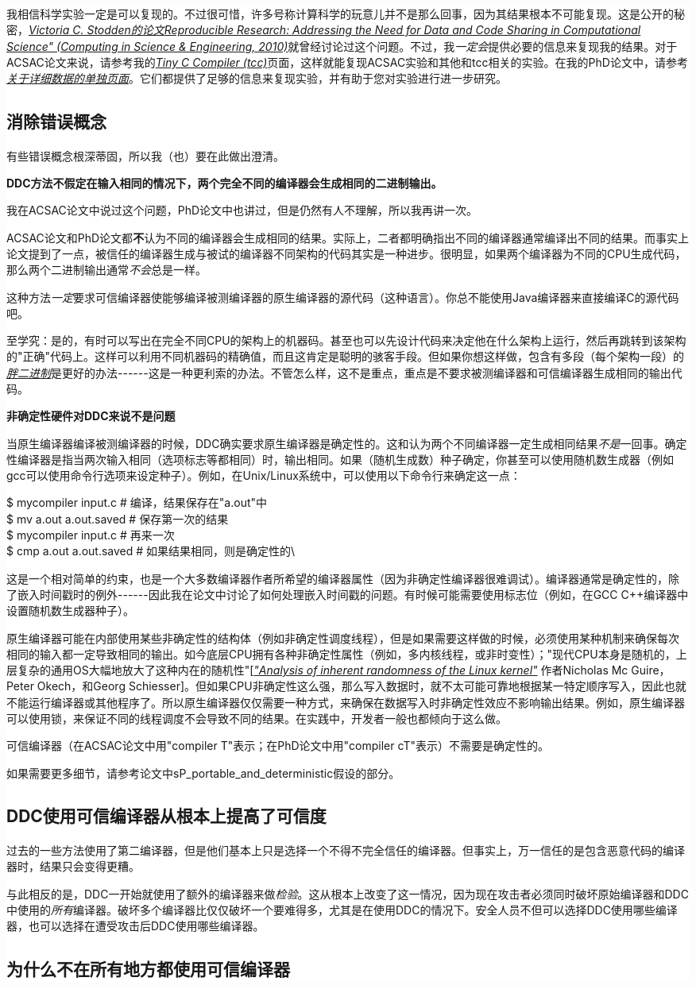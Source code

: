 我相信科学实验一定是可以复现的。不过很可惜，许多号称计算科学的玩意儿并不是那么回事，因为其结果根本不可能复现。这是公开的秘密，[*Victoria C. Stodden的论文*](http://academiccommons.columbia.edu/catalog/ac:140124)[*Reproducible Research: Addressing the Need for Data and Code Sharing in Computational Science" (Computing in Science & Engineering, 2010)*](http://academiccommons.columbia.edu/catalog/ac:140124)就曾经讨论过这个问题。不过，我*一定会*提供必要的信息来复现我的结果。对于ACSAC论文来说，请参考我的[*Tiny C Compiler (tcc)*](https://www.dwheeler.com/trusting-trust/tcc.html)页面，这样就能复现ACSAC实验和其他和tcc相关的实验。在我的PhD论文中，请参考[*关于详细数据的单独页面*](https://www.dwheeler.com/trusting-trust/dissertation)。它们都提供了足够的信息来复现实验，并有助于您对实验进行进一步研究。

## 消除错误概念

有些错误概念根深蒂固，所以我（也）要在此做出澄清。

**DDC方法不假定在输入相同的情况下，两个完全不同的编译器会生成相同的二进制输出。**

我在ACSAC论文中说过这个问题，PhD论文中也讲过，但是仍然有人不理解，所以我再讲一次。

ACSAC论文和PhD论文都**不**认为不同的编译器会生成相同的结果。实际上，二者都明确指出不同的编译器通常编译出不同的结果。而事实上论文提到了一点，被信任的编译器生成与被试的编译器不同架构的代码其实是一种进步。很明显，如果两个编译器为不同的CPU生成代码，那么两个二进制输出通常*不会*总是一样。

这种方法*一定*要求可信编译器使能够编译被测编译器的原生编译器的源代码（这种语言）。你总不能使用Java编译器来直接编译C的源代码吧。

至学究：是的，有时可以写出在完全不同CPU的架构上的机器码。甚至也可以先设计代码来决定他在什么架构上运行，然后再跳转到该架构的"正确"代码上。这样可以利用不同机器码的精确值，而且这肯定是聪明的骇客手段。但如果你想这样做，包含有多段（每个架构一段）的[*胖二进制*](http://en.wikipedia.org/wiki/Fat_binary)是更好的办法------这是一种更利索的办法。不管怎么样，这不是重点，重点是不要求被测编译器和可信编译器生成相同的输出代码。

**非确定性硬件对DDC来说不是问题**

当原生编译器编译被测编译器的时候，DDC确实要求原生编译器是确定性的。这和认为两个不同编译器一定生成相同结果*不是*一回事。确定性编译器是指当两次输入相同（选项标志等都相同）时，输出相同。如果（随机生成数）种子确定，你甚至可以使用随机数生成器（例如gcc可以使用命令行选项来设定种子）。例如，在Unix/Linux系统中，可以使用以下命令行来确定这一点：

 \$ mycompiler input.c \# 编译，结果保存在\"a.out\"中\
\$ mv a.out a.out.saved \# 保存第一次的结果\
\$ mycompiler input.c \# 再来一次\
\$ cmp a.out a.out.saved \# 如果结果相同，则是确定性的\

这是一个相对简单的约束，也是一个大多数编译器作者所希望的编译器属性（因为非确定性编译器很难调试）。编译器通常是确定性的，除了嵌入时间戳时的例外------因此我在论文中讨论了如何处理嵌入时间戳的问题。有时候可能需要使用标志位（例如，在GCC C++编译器中设置随机数生成器种子）。

原生编译器可能在内部使用某些非确定性的结构体（例如非确定性调度线程），但是如果需要这样做的时候，必须使用某种机制来确保每次相同的输入都一定导致相同的输出。如今底层CPU拥有各种非确定性属性（例如，多内核线程，或非时变性）；"现代CPU本身是随机的，上层复杂的通用OS大幅地放大了这种内在的随机性"\[[*"Analysis of inherent randomness of the Linux kernel"*](http://lwn.net/images/conf/rtlws11/random-hardware.pdf) 作者Nicholas Mc Guire，Peter Okech，和Georg Schiesser\]。但如果CPU非确定性这么强，那么写入数据时，就不太可能可靠地根据某一特定顺序写入，因此也就不能运行编译器或其他程序了。所以原生编译器仅仅需要一种方式，来确保在数据写入时非确定性效应不影响输出结果。例如，原生编译器可以使用锁，来保证不同的线程调度不会导致不同的结果。在实践中，开发者一般也都倾向于这么做。

可信编译器（在ACSAC论文中用"compiler T"表示；在PhD论文中用"compiler cT"表示）不需要是确定性的。

如果需要更多细节，请参考论文中sP\_portable\_and\_deterministic假设的部分。

## DDC使用可信编译器从根本上提高了可信度

过去的一些方法使用了第二编译器，但是他们基本上只是选择一个不得不完全信任的编译器。但事实上，万一信任的是包含恶意代码的编译器时，结果只会变得更糟。

与此相反的是，DDC一开始就使用了额外的编译器来做*检验*。这从根本上改变了这一情况，因为现在攻击者必须同时破坏原始编译器和DDC中使用的*所有*编译器。破坏多个编译器比仅仅破坏一个要难得多，尤其是在使用DDC的情况下。安全人员不但可以选择DDC使用哪些编译器，也可以选择在遭受攻击后DDC使用哪些编译器。

## 为什么不在所有地方都使用可信编译器
